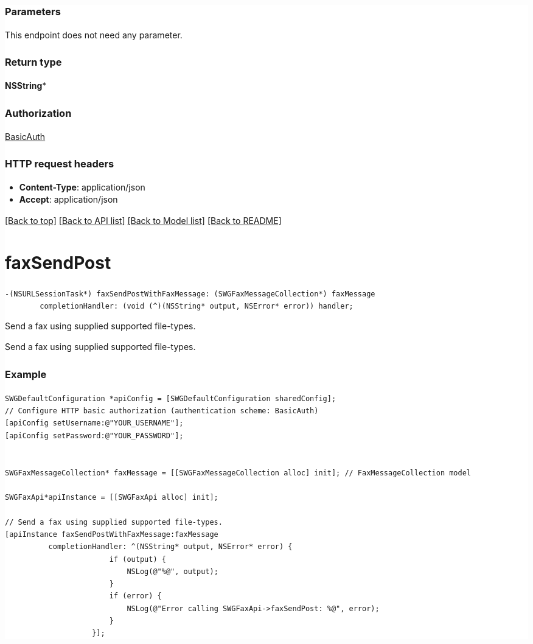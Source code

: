 ### Parameters
This endpoint does not need any parameter.

### Return type

**NSString***

### Authorization

[BasicAuth](../README.md#BasicAuth)

### HTTP request headers

 - **Content-Type**: application/json
 - **Accept**: application/json

[[Back to top]](#) [[Back to API list]](../README.md#documentation-for-api-endpoints) [[Back to Model list]](../README.md#documentation-for-models) [[Back to README]](../README.md)

# **faxSendPost**
```objc
-(NSURLSessionTask*) faxSendPostWithFaxMessage: (SWGFaxMessageCollection*) faxMessage
        completionHandler: (void (^)(NSString* output, NSError* error)) handler;
```

Send a fax using supplied supported file-types.

Send a fax using supplied supported file-types.

### Example 
```objc
SWGDefaultConfiguration *apiConfig = [SWGDefaultConfiguration sharedConfig];
// Configure HTTP basic authorization (authentication scheme: BasicAuth)
[apiConfig setUsername:@"YOUR_USERNAME"];
[apiConfig setPassword:@"YOUR_PASSWORD"];


SWGFaxMessageCollection* faxMessage = [[SWGFaxMessageCollection alloc] init]; // FaxMessageCollection model

SWGFaxApi*apiInstance = [[SWGFaxApi alloc] init];

// Send a fax using supplied supported file-types.
[apiInstance faxSendPostWithFaxMessage:faxMessage
          completionHandler: ^(NSString* output, NSError* error) {
                        if (output) {
                            NSLog(@"%@", output);
                        }
                        if (error) {
                            NSLog(@"Error calling SWGFaxApi->faxSendPost: %@", error);
                        }
                    }];
```
